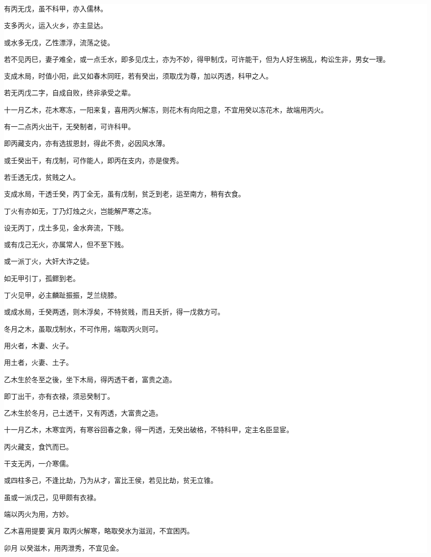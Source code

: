 有丙无戊，虽不科甲，亦入儒林。

支多丙火，运入火乡，亦主显达。

或水多无戊，乙性漂浮，流荡之徒。

若不见丙巳，妻子难全，或一点壬水，即多见戊土，亦为不妙，得甲制戊，可许能干，但为人好生祸乱，构讼生非，男女一理。

支成木局，时值小阳，此又如春木同旺，若有癸出，须取戊为尊，加以丙透，科甲之人。

若无丙戊二字，自成自败，终非承受之辈。

十一月乙木，花木寒冻，一阳来复，喜用丙火解冻，则花木有向阳之意，不宜用癸以冻花木，故端用丙火。

有一二点丙火出干，无癸制者，可许科甲。

即丙藏支内，亦有选拔恩封，得此不贵，必因风水薄。

或壬癸出干，有戊制，可作能人，即丙在支内，亦是俊秀。

若壬透无戊，贫贱之人。

支成水局，干透壬癸，丙丁全无，虽有戊制，贫乏到老，运至南方，稍有衣食。

丁火有亦如无，丁乃灯烛之火，岂能解严寒之冻。

设无丙丁，戊土多见，金水奔流，下贱。

或有戊己无火，亦属常人，但不至下贱。

或一派丁火，大奸大诈之徒。

如无甲引丁，孤鳏到老。

丁火见甲，必主麟趾振振，芝兰绕膝。

或成水局，壬癸两透，则木浮矣，不特贫贱，而且夭折，得一戊救方可。

冬月之木，虽取戊制水，不可作用，端取丙火则可。

用火者，木妻、火子。

用土者，火妻、土子。

乙木生於冬至之後，坐下木局，得丙透干者，富贵之造。

即丁出干，亦有衣禄，须忌癸制丁。

乙木生於冬月，己土透干，又有丙透，大富贵之造。

十一月乙木，木寒宜丙，有寒谷回春之象，得一丙透，无癸出破格，不特科甲，定主名臣显宦。

丙火藏支，食饩而已。

干支无丙，一介寒儒。

或四柱多己，不逢比劫，乃为从才，富比王侯，若见比劫，贫无立锥。

虽或一派戊己，见甲颇有衣禄。

端以丙火为用，方妙。

乙木喜用提要 寅月 取丙火解寒，略取癸水为滋润，不宜困丙。

卯月 以癸滋木，用丙泄秀，不宜见金。
